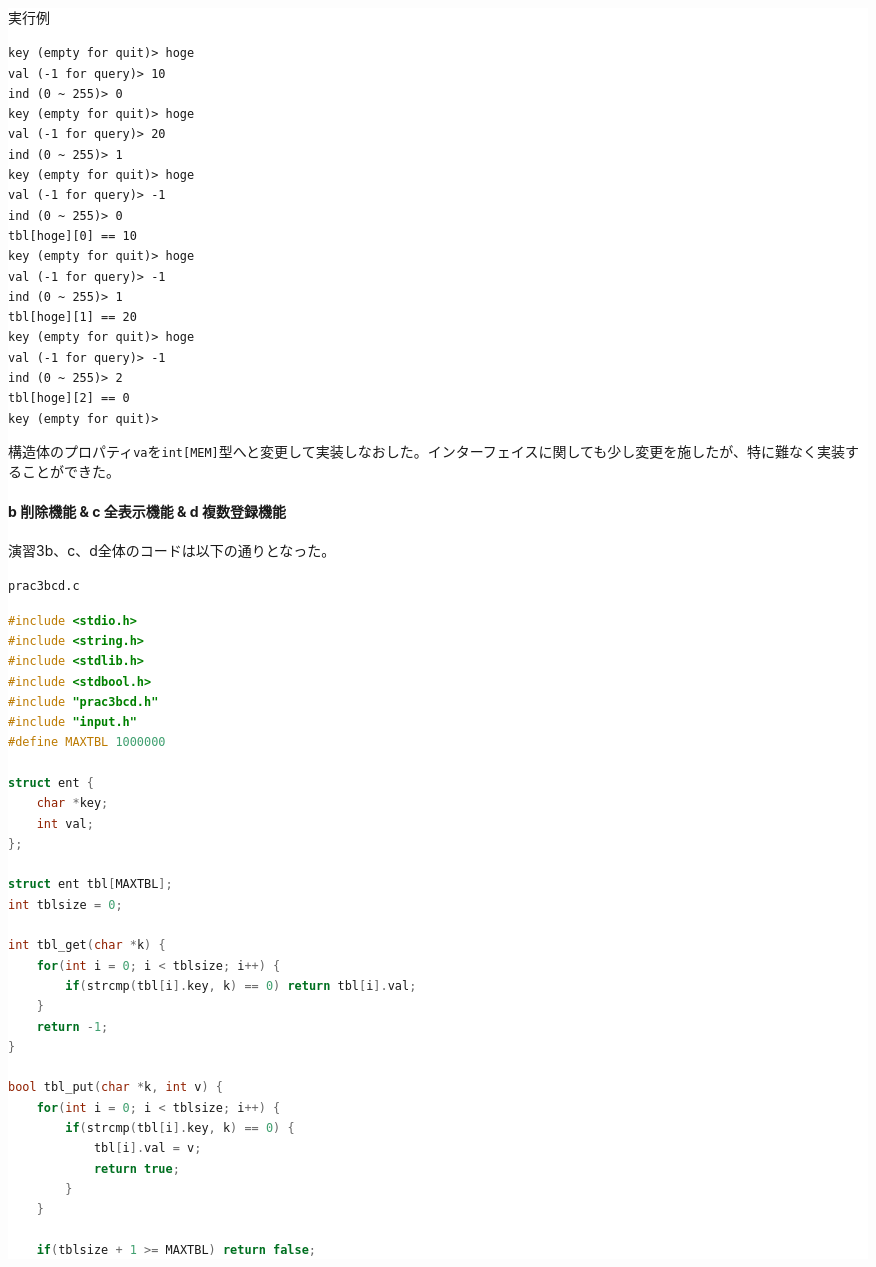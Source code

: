 実行例

```
key (empty for quit)> hoge
val (-1 for query)> 10
ind (0 ~ 255)> 0
key (empty for quit)> hoge
val (-1 for query)> 20
ind (0 ~ 255)> 1
key (empty for quit)> hoge
val (-1 for query)> -1
ind (0 ~ 255)> 0
tbl[hoge][0] == 10
key (empty for quit)> hoge
val (-1 for query)> -1
ind (0 ~ 255)> 1
tbl[hoge][1] == 20
key (empty for quit)> hoge
val (-1 for query)> -1
ind (0 ~ 255)> 2
tbl[hoge][2] == 0
key (empty for quit)>

```

構造体のプロパティ`va`を`int[MEM]`型へと変更して実装しなおした。インターフェイスに関しても少し変更を施したが、特に難なく実装することができた。

#### b 削除機能 & c 全表示機能 & d 複数登録機能

演習3b、c、d全体のコードは以下の通りとなった。

`prac3bcd.c`

```c
#include <stdio.h>
#include <string.h>
#include <stdlib.h>
#include <stdbool.h>
#include "prac3bcd.h"
#include "input.h"
#define MAXTBL 1000000

struct ent {
    char *key;
    int val;
};

struct ent tbl[MAXTBL];
int tblsize = 0;

int tbl_get(char *k) {
    for(int i = 0; i < tblsize; i++) {
        if(strcmp(tbl[i].key, k) == 0) return tbl[i].val;
    }
    return -1;
}

bool tbl_put(char *k, int v) {
    for(int i = 0; i < tblsize; i++) {
        if(strcmp(tbl[i].key, k) == 0) {
            tbl[i].val = v;
            return true;
        }
    }

    if(tblsize + 1 >= MAXTBL) return false;
```
